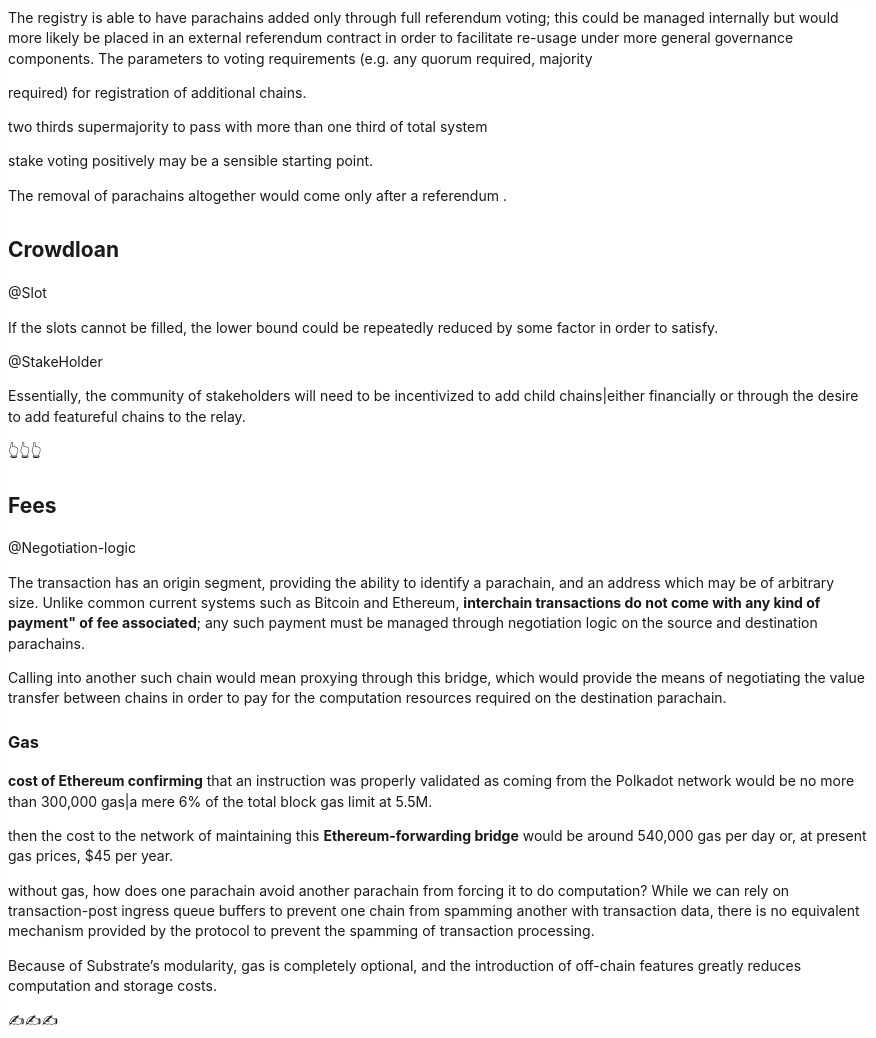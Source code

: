 The registry is able to have parachains added only through full referendum voting; this could be managed internally but would more likely be placed in an external referendum contract in order to facilitate re-usage under more general governance components. The parameters to voting requirements (e.g. any quorum required, majority

required) for registration of additional chains.

two thirds supermajority to pass with more than one third of total system

stake voting positively may be a sensible starting point.

The removal of parachains altogether would come only after a referendum .

## Crowdloan

@Slot

If the slots cannot be filled, the lower bound could be repeatedly reduced by some factor in order to satisfy.

@StakeHolder

Essentially, the community of stakeholders will need to be incentivized to add child chains|either financially or through the desire to add featureful chains to the relay.

👆👆👆

## Fees

@Negotiation-logic

The transaction has an origin segment, providing the ability to identify a parachain, and an address which may be of arbitrary size. Unlike common current systems such as Bitcoin and Ethereum, **interchain transactions do not come with any kind of payment" of fee associated**; any such payment must be managed through negotiation logic on the source and destination parachains.

Calling into another such chain would mean proxying through this bridge, which would provide the means of negotiating the value transfer between chains in order to pay for the computation resources required on the destination parachain.

### Gas

**cost of Ethereum confirming** that an instruction was properly validated as coming from the Polkadot network would be no more than 300,000 gas|a mere 6% of the total block gas limit at 5.5M.

then the cost to the network of maintaining this **Ethereum-forwarding bridge** would be around 540,000 gas per day or, at present gas prices, $45 per year. 

without gas, how does one parachain avoid another parachain from forcing it to do computation? While we can rely on transaction-post ingress queue buffers to prevent one chain from spamming another with transaction data, there is no equivalent mechanism provided by the protocol to prevent the spamming of transaction processing.

Because of Substrate’s modularity, gas is completely optional, and the introduction of off-chain features greatly reduces computation and storage costs.

✍️✍️✍️
